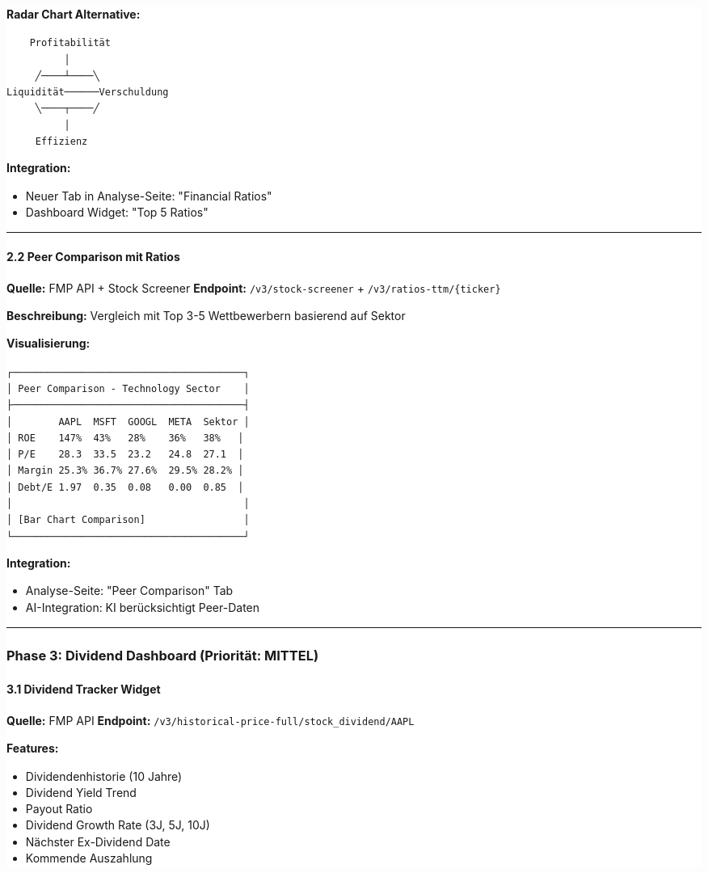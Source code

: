 ```
```

**Radar Chart Alternative:**
```
    Profitabilität
          │
     ╱────┴────╲
Liquidität──────Verschuldung
     ╲────┬────╱
          │
     Effizienz
```

**Integration:**
- Neuer Tab in Analyse-Seite: "Financial Ratios"
- Dashboard Widget: "Top 5 Ratios"

---

#### 2.2 Peer Comparison mit Ratios
**Quelle:** FMP API + Stock Screener
**Endpoint:** `/v3/stock-screener` + `/v3/ratios-ttm/{ticker}`

**Beschreibung:**
Vergleich mit Top 3-5 Wettbewerbern basierend auf Sektor

**Visualisierung:**
```
┌────────────────────────────────────────┐
│ Peer Comparison - Technology Sector    │
├────────────────────────────────────────┤
│        AAPL  MSFT  GOOGL  META  Sektor │
│ ROE    147%  43%   28%    36%   38%   │
│ P/E    28.3  33.5  23.2   24.8  27.1  │
│ Margin 25.3% 36.7% 27.6%  29.5% 28.2% │
│ Debt/E 1.97  0.35  0.08   0.00  0.85  │
│                                        │
│ [Bar Chart Comparison]                 │
└────────────────────────────────────────┘
```

**Integration:**
- Analyse-Seite: "Peer Comparison" Tab
- AI-Integration: KI berücksichtigt Peer-Daten

---

### Phase 3: Dividend Dashboard (Priorität: MITTEL)

#### 3.1 Dividend Tracker Widget
**Quelle:** FMP API
**Endpoint:** `/v3/historical-price-full/stock_dividend/AAPL`

**Features:**
- Dividendenhistorie (10 Jahre)
- Dividend Yield Trend
- Payout Ratio
- Dividend Growth Rate (3J, 5J, 10J)
- Nächster Ex-Dividend Date
- Kommende Auszahlung
